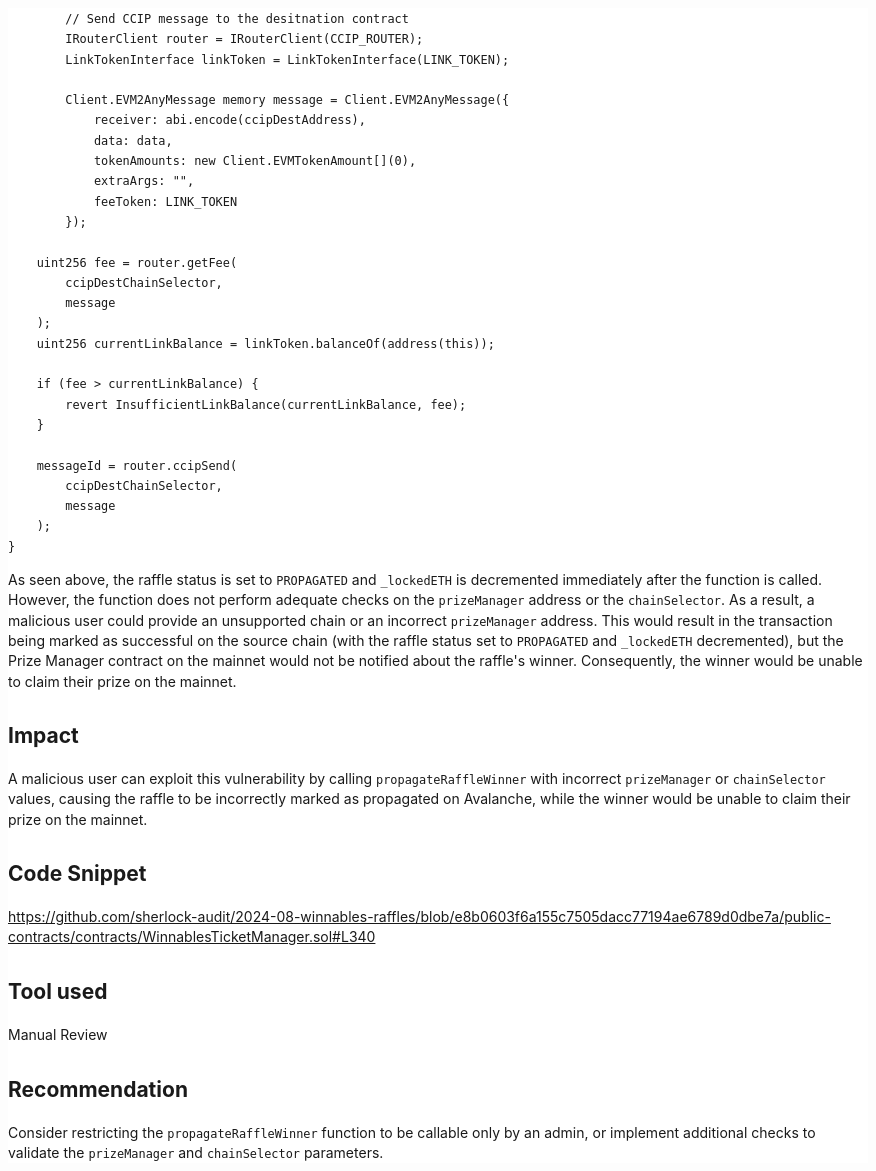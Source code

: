 ```solidity
        // Send CCIP message to the desitnation contract
        IRouterClient router = IRouterClient(CCIP_ROUTER);
        LinkTokenInterface linkToken = LinkTokenInterface(LINK_TOKEN);

        Client.EVM2AnyMessage memory message = Client.EVM2AnyMessage({
            receiver: abi.encode(ccipDestAddress),
            data: data,
            tokenAmounts: new Client.EVMTokenAmount[](0),
            extraArgs: "",
            feeToken: LINK_TOKEN
        });

    uint256 fee = router.getFee(
        ccipDestChainSelector,
        message
    );
    uint256 currentLinkBalance = linkToken.balanceOf(address(this));

    if (fee > currentLinkBalance) {
        revert InsufficientLinkBalance(currentLinkBalance, fee);
    }

    messageId = router.ccipSend(
        ccipDestChainSelector,
        message
    );
}
```
As seen above, the raffle status is set to `PROPAGATED` and `_lockedETH` is decremented immediately after the function is called. However, the function does not perform adequate checks on the `prizeManager` address or the `chainSelector`. As a result, a malicious user could provide an unsupported chain or an incorrect `prizeManager` address. This would result in the transaction being marked as successful on the source chain (with the raffle status set to `PROPAGATED` and `_lockedETH` decremented), but the Prize Manager contract on the mainnet would not be notified about the raffle's winner. Consequently, the winner would be unable to claim their prize on the mainnet.
## Impact
A malicious user can exploit this vulnerability by calling `propagateRaffleWinner` with incorrect `prizeManager` or `chainSelector` values, causing the raffle to be incorrectly marked as propagated on Avalanche, while the winner would be unable to claim their prize on the mainnet.
## Code Snippet
https://github.com/sherlock-audit/2024-08-winnables-raffles/blob/e8b0603f6a155c7505dacc77194ae6789d0dbe7a/public-contracts/contracts/WinnablesTicketManager.sol#L340
## Tool used

Manual Review

## Recommendation
Consider restricting the `propagateRaffleWinner` function to be callable only by an admin, or implement additional checks to validate the `prizeManager` and `chainSelector` parameters.
